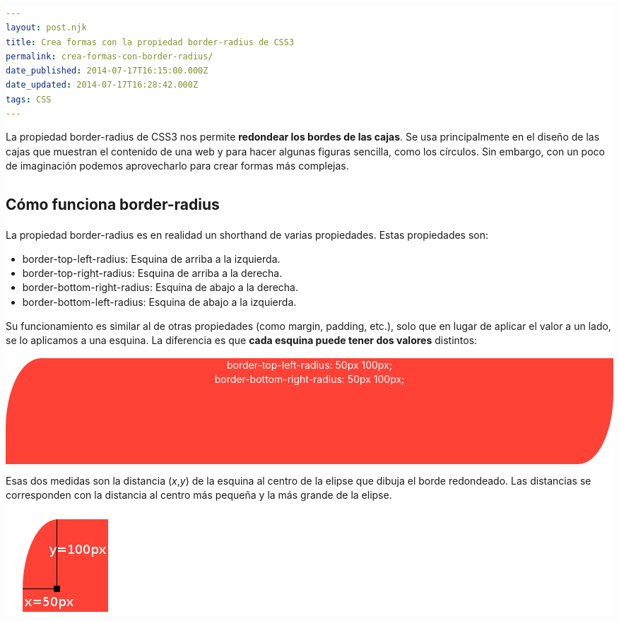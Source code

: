 ```yaml
---
layout: post.njk
title: Crea formas con la propiedad border-radius de CSS3
permalink: crea-formas-con-border-radius/
date_published: 2014-07-17T16:15:00.000Z
date_updated: 2014-07-17T16:28:42.000Z
tags: CSS
---
```


La propiedad border-radius de CSS3 nos permite **redondear los bordes de las cajas**. Se usa principalmente en el diseño de las cajas que muestran el contenido de una web y para hacer algunas figuras sencilla, como los círculos. Sin embargo, con un poco de imaginación podemos aprovecharlo para crear formas más complejas.

## Cómo funciona border-radius
La propiedad border-radius es en realidad un shorthand de varias propiedades. Estas propiedades son:

* border-top-left-radius: Esquina de arriba a la izquierda.
* border-top-right-radius: Esquina de arriba a la derecha.
* border-bottom-right-radius: Esquina de abajo a la derecha.
* border-bottom-left-radius: Esquina de abajo a la izquierda.

Su funcionamiento es similar al de otras propiedades (como margin, padding, etc.), solo que en lugar de aplicar el valor a un lado, se lo aplicamos a una esquina. La diferencia es que **cada esquina puede tener dos valores** distintos:

<div class="example">
<style scoped>
.example .caja {
    height: 150px;
    margin: auto;
    text-align: center;
    color: white;
    background: #ff4136;
    border-top-left-radius: 50px 100px;
    border-bottom-right-radius: 50px 100px;
}
</style>
    <div class="caja">
        border-top-left-radius: 50px 100px;<br>
        border-bottom-right-radius: 50px 100px;
    </div>
</div>

Esas dos medidas son la distancia (*x*,*y*) de la esquina al centro de la elipse que dibuja el borde redondeado. Las distancias se corresponden con la distancia al centro más pequeña y la más grande de la elipse.

![Valores x,y](/images/2014/Jul/SelecciC3n_007.png)
